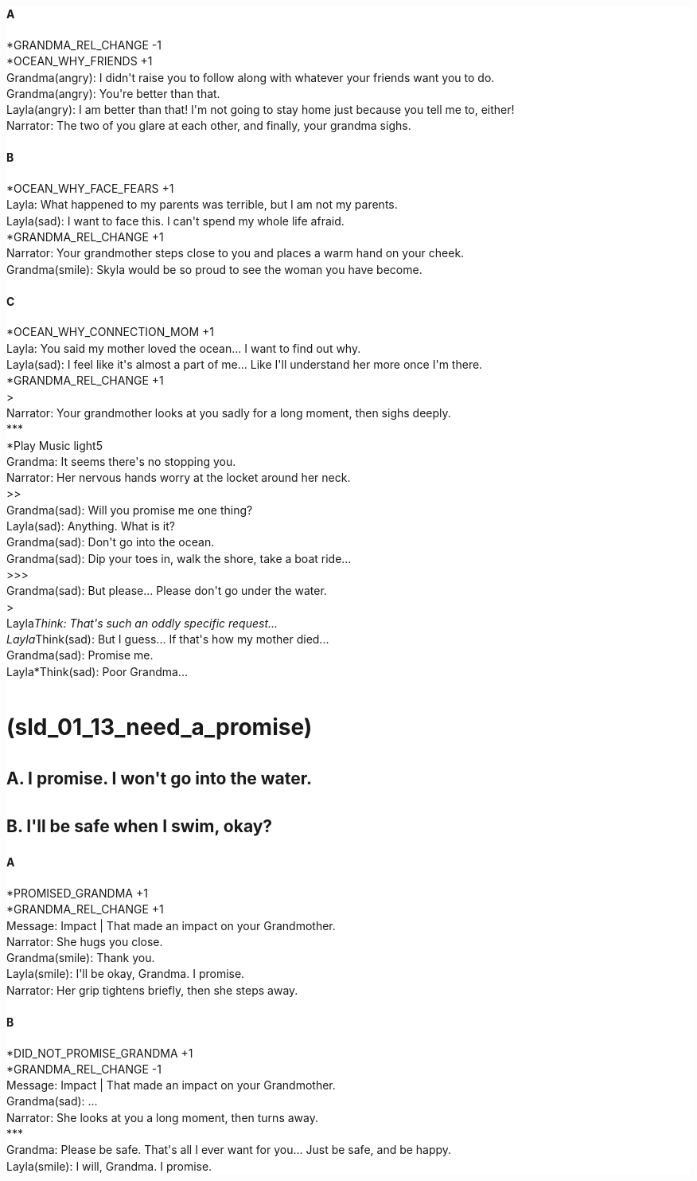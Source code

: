 #### A  
\*GRANDMA_REL_CHANGE -1  
\*OCEAN_WHY_FRIENDS +1  
Grandma(angry): I didn't raise you to follow along with whatever your friends want you to do.  
Grandma(angry): You're better than that.  
Layla(angry): I am better than that! I'm not going to stay home just because you tell me to, either!  
Narrator: The two of you glare at each other, and finally, your grandma sighs.  
#### B  
\*OCEAN_WHY_FACE_FEARS +1  
Layla: What happened to my parents was terrible, but I am not my parents.  
Layla(sad): I want to face this. I can't spend my whole life afraid.  
\*GRANDMA_REL_CHANGE +1  
Narrator: Your grandmother steps close to you and places a warm hand on your cheek.  
Grandma(smile): Skyla would be so proud to see the woman you have become.  
#### C  
\*OCEAN_WHY_CONNECTION_MOM +1  
Layla: You said my mother loved the ocean... I want to find out why.  
Layla(sad): I feel like it's almost a part of me... Like I'll understand her more once I'm there.  
\*GRANDMA_REL_CHANGE +1  
\>  
Narrator: Your grandmother looks at you sadly for a long moment, then sighs deeply.  
\***  
\*Play Music light5  
Grandma: It seems there's no stopping you.  
Narrator: Her nervous hands worry at the locket around her neck.  
\>>  
Grandma(sad): Will you promise me one thing?  
Layla(sad): Anything. What is it?  
Grandma(sad): Don't go into the ocean.  
Grandma(sad): Dip your toes in, walk the shore, take a boat ride...  
\>>>  
Grandma(sad): But please... Please don't go under the water.  
\>  
Layla*Think: That's such an oddly specific request...  
Layla*Think(sad): But I guess... If that's how my mother died...  
Grandma(sad): Promise me.  
Layla*Think(sad): Poor Grandma...  
# (sld_01_13_need_a_promise)  
## A. I promise. I won't go into the water.  
## B. I'll be safe when I swim, okay?  
#### A  
\*PROMISED_GRANDMA +1  
\*GRANDMA_REL_CHANGE +1  
Message: Impact | That made an impact on your Grandmother.  
Narrator: She hugs you close.  
Grandma(smile): Thank you.  
Layla(smile): I'll be okay, Grandma. I promise.  
Narrator: Her grip tightens briefly, then she steps away.  
#### B  
\*DID_NOT_PROMISE_GRANDMA +1  
\*GRANDMA_REL_CHANGE -1  
Message: Impact | That made an impact on your Grandmother.  
Grandma(sad): ...  
Narrator: She looks at you a long moment, then turns away.  
\***  
Grandma: Please be safe. That's all I ever want for you... Just be safe, and be happy.  
Layla(smile): I will, Grandma. I promise.  